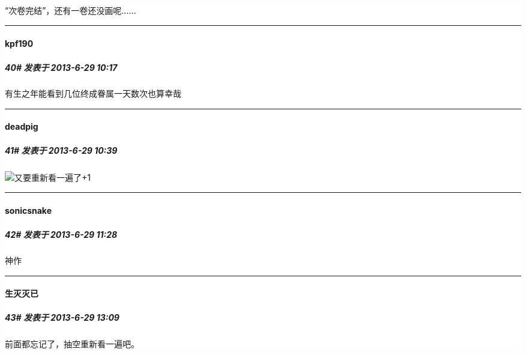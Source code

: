 

“次卷完结”，还有一卷还没画呢……







*****

####  kpf190  
##### 40#       发表于 2013-6-29 10:17




有生之年能看到几位终成眷属一天数次也算幸哉







*****

####  deadpig  
##### 41#       发表于 2013-6-29 10:39



<img src="https://static.saraba1st.com/image/smiley/face/153.gif" referrerpolicy="no-referrer">又要重新看一遍了+1







*****

####  sonicsnake  
##### 42#       发表于 2013-6-29 11:28




神作







*****

####  生灭灭已  
##### 43#       发表于 2013-6-29 13:09




前面都忘记了，抽空重新看一遍吧。




